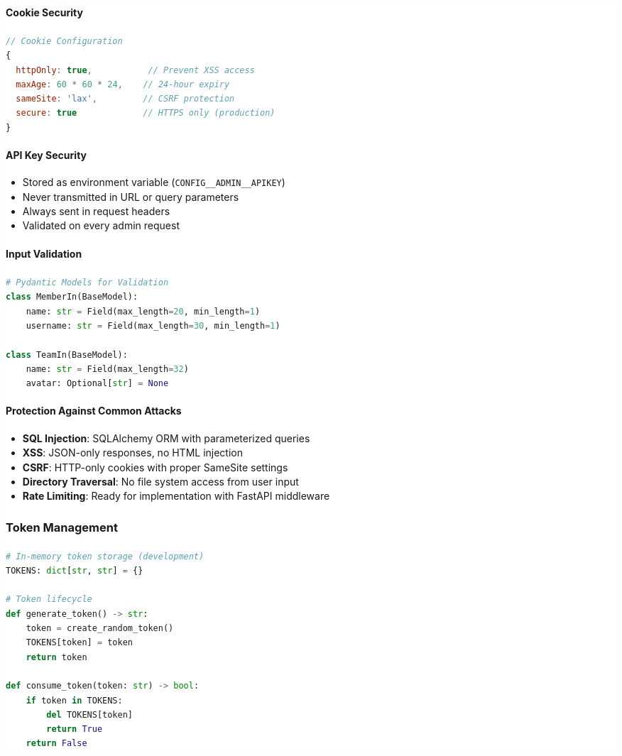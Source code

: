 #### Cookie Security
```javascript
// Cookie Configuration
{
  httpOnly: true,           // Prevent XSS access
  maxAge: 60 * 60 * 24,    // 24-hour expiry
  sameSite: 'lax',         // CSRF protection
  secure: true             // HTTPS only (production)
}
```

#### API Key Security
- Stored as environment variable (`CONFIG__ADMIN__APIKEY`)
- Never transmitted in URL or query parameters
- Always sent in request headers
- Validated on every admin request

#### Input Validation
```python
# Pydantic Models for Validation
class MemberIn(BaseModel):
    name: str = Field(max_length=20, min_length=1)
    username: str = Field(max_length=30, min_length=1)

class TeamIn(BaseModel):  
    name: str = Field(max_length=32)
    avatar: Optional[str] = None
```

#### Protection Against Common Attacks
- **SQL Injection**: SQLAlchemy ORM with parameterized queries
- **XSS**: JSON-only responses, no HTML injection
- **CSRF**: HTTP-only cookies with proper SameSite settings
- **Directory Traversal**: No file system access from user input
- **Rate Limiting**: Ready for implementation with FastAPI middleware

### Token Management
```python
# In-memory token storage (development)
TOKENS: dict[str, str] = {}

# Token lifecycle
def generate_token() -> str:
    token = create_random_token()
    TOKENS[token] = token
    return token

def consume_token(token: str) -> bool:
    if token in TOKENS:
        del TOKENS[token]
        return True
    return False
```
